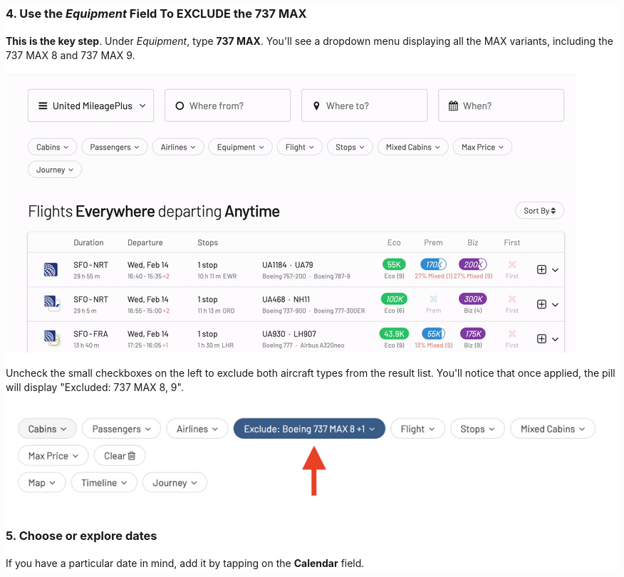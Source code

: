### 4. Use the *Equipment* Field To EXCLUDE the 737 MAX

**This is the key step**. Under *Equipment*, type **737 MAX**. You'll see a dropdown menu displaying all the MAX variants, including the 737 MAX 8 and 737 MAX 9.

<img src="../assets/img/737-max-issues/how-to-avoid-737-max.gif" alt="Avoid the 737 MAX when booking an award flight." class="noborder"/>

Uncheck the small checkboxes on the left to exclude both aircraft types from the result list. You'll notice that once applied, the pill will display "Excluded: 737 MAX 8, 9".

<img src="../assets/img/737-max-issues/equipment-filter.webp" alt="Avoid the 737 MAX when booking an award flight." class="noborder"/>

### 5. Choose or explore dates

If you have a particular date in mind, add it by tapping on the **Calendar** field.
